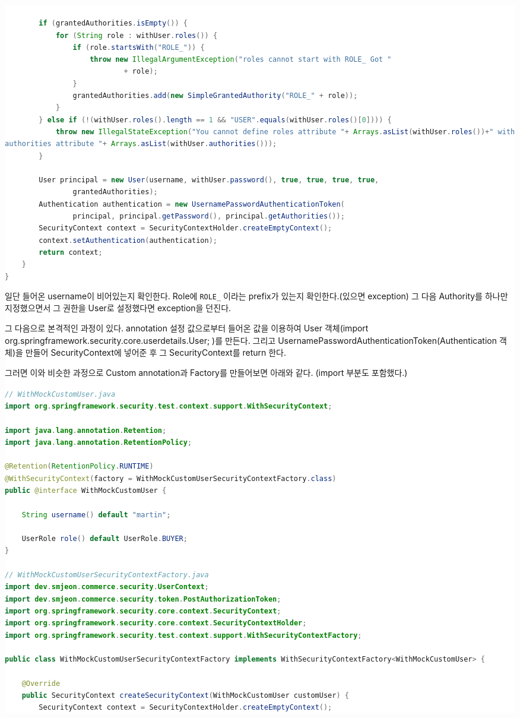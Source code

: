 ```java

        if (grantedAuthorities.isEmpty()) {
            for (String role : withUser.roles()) {
                if (role.startsWith("ROLE_")) {
                    throw new IllegalArgumentException("roles cannot start with ROLE_ Got "
                            + role);
                }
                grantedAuthorities.add(new SimpleGrantedAuthority("ROLE_" + role));
            }
        } else if (!(withUser.roles().length == 1 && "USER".equals(withUser.roles()[0]))) {
            throw new IllegalStateException("You cannot define roles attribute "+ Arrays.asList(withUser.roles())+" with authorities attribute "+ Arrays.asList(withUser.authorities()));
        }

        User principal = new User(username, withUser.password(), true, true, true, true,
                grantedAuthorities);
        Authentication authentication = new UsernamePasswordAuthenticationToken(
                principal, principal.getPassword(), principal.getAuthorities());
        SecurityContext context = SecurityContextHolder.createEmptyContext();
        context.setAuthentication(authentication);
        return context;
    }
}
```

일단 들어온 username이 비어있는지 확인한다. Role에 `ROLE_` 이라는 prefix가 있는지 확인한다.(있으면 exception) 그 다음 Authority를 하나만 지정했으면서 그 권한을 User로 설정했다면 exception을 던진다.

그 다음으로 본격적인 과정이 있다. annotation 설정 값으로부터 들어온 값을 이용하여 User 객체(import org.springframework.security.core.userdetails.User;
)를 만든다. 그리고 UsernamePasswordAuthenticationToken(Authentication 객체)을 만들어 SecurityContext에 넣어준 후 그 SecurityContext를 return 한다.

그러면 이와 비슷한 과정으로 Custom annotation과 Factory를 만들어보면 아래와 같다. (import 부분도 포함했다.)

```java
// WithMockCustomUser.java
import org.springframework.security.test.context.support.WithSecurityContext;

import java.lang.annotation.Retention;
import java.lang.annotation.RetentionPolicy;

@Retention(RetentionPolicy.RUNTIME)
@WithSecurityContext(factory = WithMockCustomUserSecurityContextFactory.class)
public @interface WithMockCustomUser {

    String username() default "martin";

    UserRole role() default UserRole.BUYER;
}

// WithMockCustomUserSecurityContextFactory.java
import dev.smjeon.commerce.security.UserContext;
import dev.smjeon.commerce.security.token.PostAuthorizationToken;
import org.springframework.security.core.context.SecurityContext;
import org.springframework.security.core.context.SecurityContextHolder;
import org.springframework.security.test.context.support.WithSecurityContextFactory;

public class WithMockCustomUserSecurityContextFactory implements WithSecurityContextFactory<WithMockCustomUser> {

    @Override
    public SecurityContext createSecurityContext(WithMockCustomUser customUser) {
        SecurityContext context = SecurityContextHolder.createEmptyContext();

```